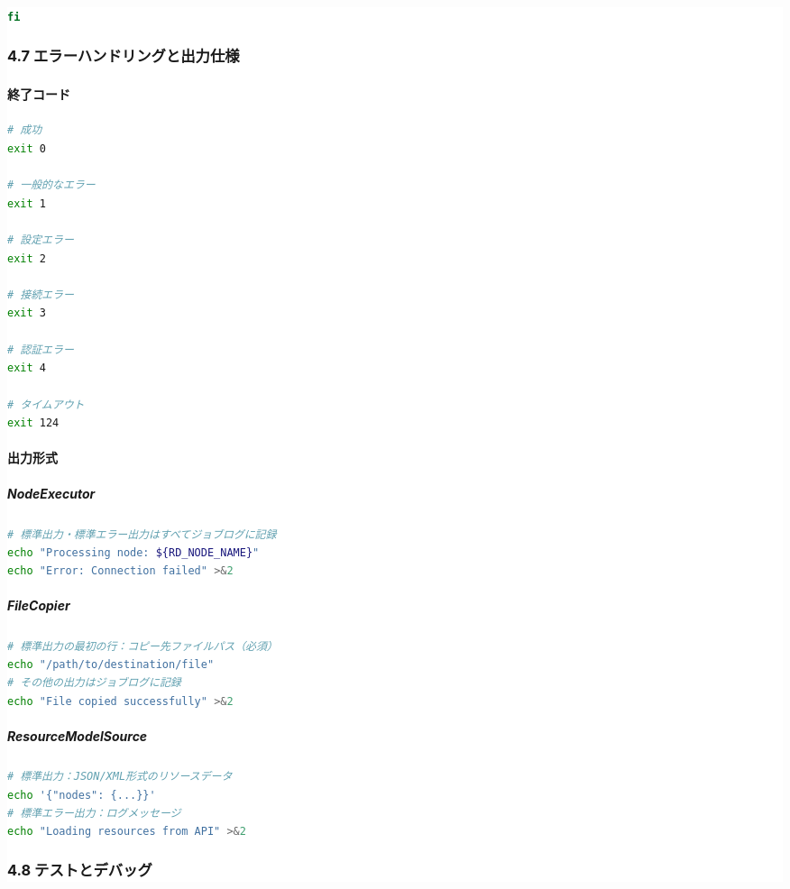 ```bash
fi
```

### 4.7 エラーハンドリングと出力仕様

#### 終了コード
```bash
# 成功
exit 0

# 一般的なエラー
exit 1

# 設定エラー
exit 2

# 接続エラー
exit 3

# 認証エラー
exit 4

# タイムアウト
exit 124
```

#### 出力形式

##### NodeExecutor
```bash
# 標準出力・標準エラー出力はすべてジョブログに記録
echo "Processing node: ${RD_NODE_NAME}"
echo "Error: Connection failed" >&2
```

##### FileCopier
```bash
# 標準出力の最初の行：コピー先ファイルパス（必須）
echo "/path/to/destination/file"
# その他の出力はジョブログに記録
echo "File copied successfully" >&2
```

##### ResourceModelSource
```bash
# 標準出力：JSON/XML形式のリソースデータ
echo '{"nodes": {...}}'
# 標準エラー出力：ログメッセージ
echo "Loading resources from API" >&2
```

### 4.8 テストとデバッグ
